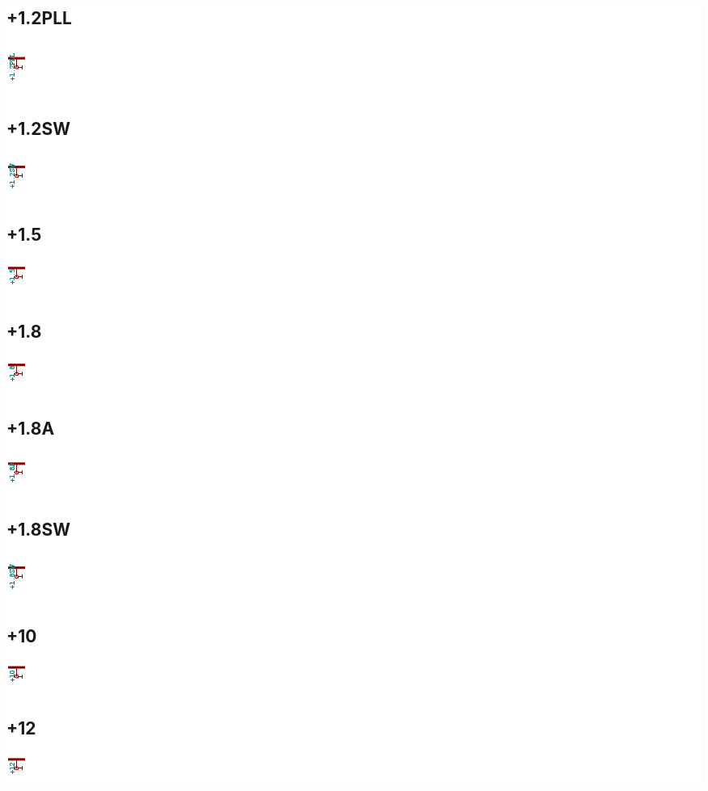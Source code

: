 ## +1.2PLL
![+1.2PLL__1__1](/images/power__+1.2PLL__1__1.png?raw=true) 

## +1.2SW
![+1.2SW__1__1](/images/power__+1.2SW__1__1.png?raw=true) 

## +1.5
![+1.5__1__1](/images/power__+1.5__1__1.png?raw=true) 

## +1.8
![+1.8__1__1](/images/power__+1.8__1__1.png?raw=true) 

## +1.8A
![+1.8A__1__1](/images/power__+1.8A__1__1.png?raw=true) 

## +1.8SW
![+1.8SW__1__1](/images/power__+1.8SW__1__1.png?raw=true) 

## +10
![+10__1__1](/images/power__+10__1__1.png?raw=true) 

## +12
![+12__1__1](/images/power__+12__1__1.png?raw=true) 
